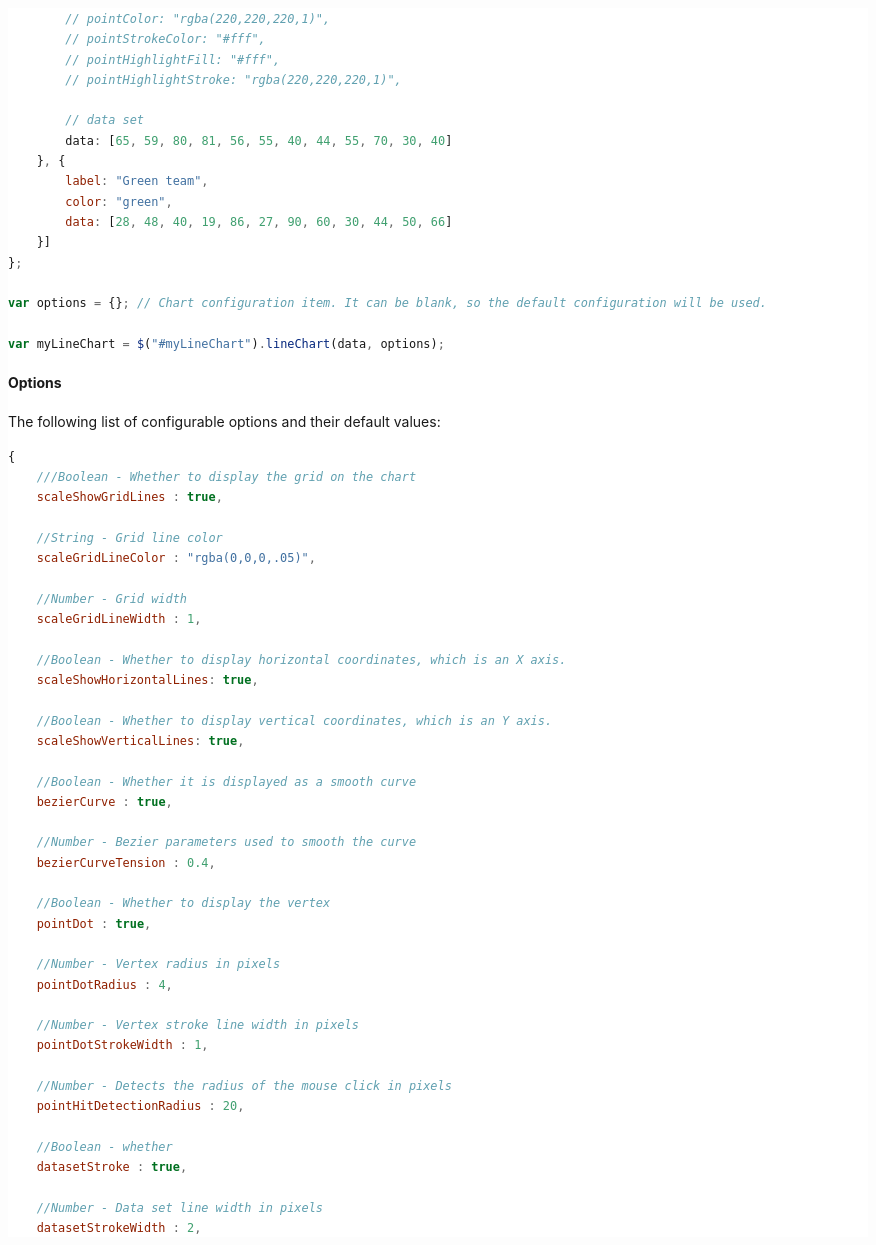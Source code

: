 ```js
        // pointColor: "rgba(220,220,220,1)",
        // pointStrokeColor: "#fff",
        // pointHighlightFill: "#fff",
        // pointHighlightStroke: "rgba(220,220,220,1)",

        // data set
        data: [65, 59, 80, 81, 56, 55, 40, 44, 55, 70, 30, 40]
    }, {
        label: "Green team",
        color: "green",
        data: [28, 48, 40, 19, 86, 27, 90, 60, 30, 44, 50, 66]
    }]
};

var options = {}; // Chart configuration item. It can be blank, so the default configuration will be used.

var myLineChart = $("#myLineChart").lineChart(data, options);
```

#### Options

The following list of configurable options and their default values:

```js
{
    ///Boolean - Whether to display the grid on the chart
    scaleShowGridLines : true,

    //String - Grid line color
    scaleGridLineColor : "rgba(0,0,0,.05)",

    //Number - Grid width
    scaleGridLineWidth : 1,

    //Boolean - Whether to display horizontal coordinates, which is an X axis.
    scaleShowHorizontalLines: true,

    //Boolean - Whether to display vertical coordinates, which is an Y axis.
    scaleShowVerticalLines: true,

    //Boolean - Whether it is displayed as a smooth curve
    bezierCurve : true,

    //Number - Bezier parameters used to smooth the curve
    bezierCurveTension : 0.4,

    //Boolean - Whether to display the vertex
    pointDot : true,

    //Number - Vertex radius in pixels
    pointDotRadius : 4,

    //Number - Vertex stroke line width in pixels
    pointDotStrokeWidth : 1,

    //Number - Detects the radius of the mouse click in pixels
    pointHitDetectionRadius : 20,

    //Boolean - whether
    datasetStroke : true,

    //Number - Data set line width in pixels
    datasetStrokeWidth : 2,
```